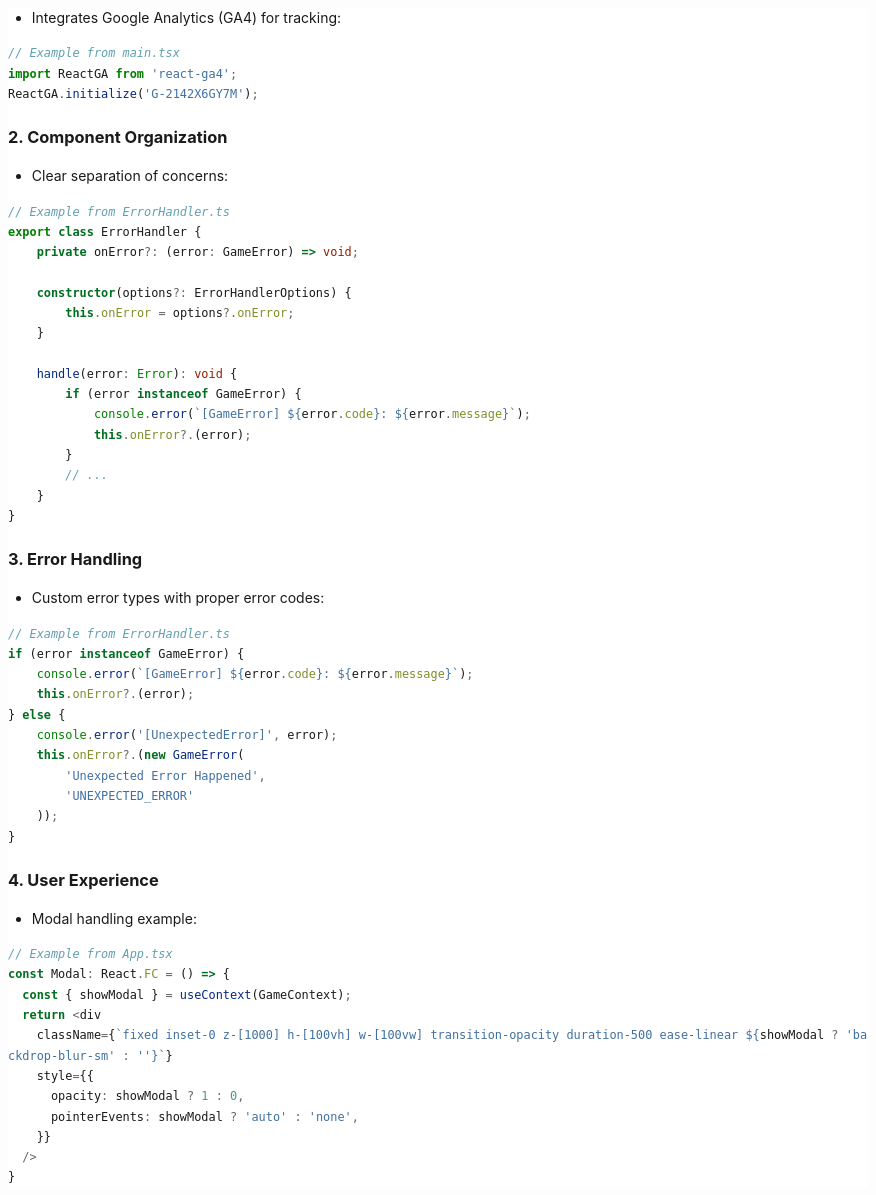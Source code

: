 - Integrates Google Analytics (GA4) for tracking:
```typescript
// Example from main.tsx
import ReactGA from 'react-ga4';
ReactGA.initialize('G-2142X6GY7M');
```

### 2. Component Organization
- Clear separation of concerns:
```typescript
// Example from ErrorHandler.ts
export class ErrorHandler {
    private onError?: (error: GameError) => void;

    constructor(options?: ErrorHandlerOptions) {
        this.onError = options?.onError;
    }

    handle(error: Error): void {
        if (error instanceof GameError) {
            console.error(`[GameError] ${error.code}: ${error.message}`);
            this.onError?.(error);
        }
        // ...
    }
}
```

### 3. Error Handling
- Custom error types with proper error codes:
```typescript
// Example from ErrorHandler.ts
if (error instanceof GameError) {
    console.error(`[GameError] ${error.code}: ${error.message}`);
    this.onError?.(error);
} else {
    console.error('[UnexpectedError]', error);
    this.onError?.(new GameError(
        'Unexpected Error Happened',
        'UNEXPECTED_ERROR'
    ));
}
```

### 4. User Experience
- Modal handling example:
```typescript
// Example from App.tsx
const Modal: React.FC = () => {
  const { showModal } = useContext(GameContext);
  return <div
    className={`fixed inset-0 z-[1000] h-[100vh] w-[100vw] transition-opacity duration-500 ease-linear ${showModal ? 'backdrop-blur-sm' : ''}`}
    style={{
      opacity: showModal ? 1 : 0,
      pointerEvents: showModal ? 'auto' : 'none',
    }}
  />
}
```
